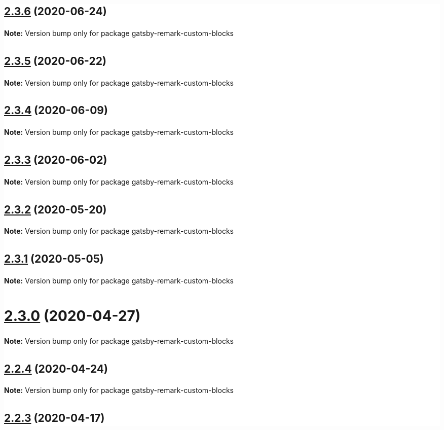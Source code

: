 ## [2.3.6](https://github.com/gatsbyjs/gatsby/compare/gatsby-remark-custom-blocks@2.3.5...gatsby-remark-custom-blocks@2.3.6) (2020-06-24)

**Note:** Version bump only for package gatsby-remark-custom-blocks

## [2.3.5](https://github.com/gatsbyjs/gatsby/compare/gatsby-remark-custom-blocks@2.3.4...gatsby-remark-custom-blocks@2.3.5) (2020-06-22)

**Note:** Version bump only for package gatsby-remark-custom-blocks

## [2.3.4](https://github.com/gatsbyjs/gatsby/compare/gatsby-remark-custom-blocks@2.3.3...gatsby-remark-custom-blocks@2.3.4) (2020-06-09)

**Note:** Version bump only for package gatsby-remark-custom-blocks

## [2.3.3](https://github.com/gatsbyjs/gatsby/compare/gatsby-remark-custom-blocks@2.3.2...gatsby-remark-custom-blocks@2.3.3) (2020-06-02)

**Note:** Version bump only for package gatsby-remark-custom-blocks

## [2.3.2](https://github.com/gatsbyjs/gatsby/compare/gatsby-remark-custom-blocks@2.3.1...gatsby-remark-custom-blocks@2.3.2) (2020-05-20)

**Note:** Version bump only for package gatsby-remark-custom-blocks

## [2.3.1](https://github.com/gatsbyjs/gatsby/compare/gatsby-remark-custom-blocks@2.3.0...gatsby-remark-custom-blocks@2.3.1) (2020-05-05)

**Note:** Version bump only for package gatsby-remark-custom-blocks

# [2.3.0](https://github.com/gatsbyjs/gatsby/compare/gatsby-remark-custom-blocks@2.2.4...gatsby-remark-custom-blocks@2.3.0) (2020-04-27)

**Note:** Version bump only for package gatsby-remark-custom-blocks

## [2.2.4](https://github.com/gatsbyjs/gatsby/compare/gatsby-remark-custom-blocks@2.2.3...gatsby-remark-custom-blocks@2.2.4) (2020-04-24)

**Note:** Version bump only for package gatsby-remark-custom-blocks

## [2.2.3](https://github.com/gatsbyjs/gatsby/compare/gatsby-remark-custom-blocks@2.2.2...gatsby-remark-custom-blocks@2.2.3) (2020-04-17)
